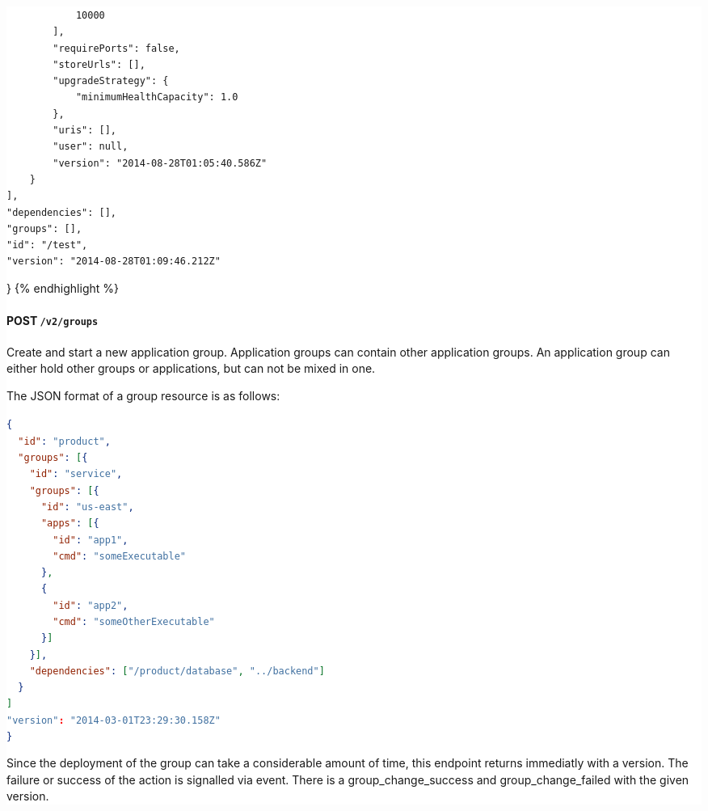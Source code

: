                10000
            ], 
            "requirePorts": false, 
            "storeUrls": [], 
            "upgradeStrategy": {
                "minimumHealthCapacity": 1.0
            }, 
            "uris": [], 
            "user": null, 
            "version": "2014-08-28T01:05:40.586Z"
        }
    ], 
    "dependencies": [], 
    "groups": [], 
    "id": "/test", 
    "version": "2014-08-28T01:09:46.212Z"
}
{% endhighlight %}

#### POST `/v2/groups`

Create and start a new application group.
Application groups can contain other application groups.
An application group can either hold other groups or applications, but can not be mixed in one.

The JSON format of a group resource is as follows:

```json
{
  "id": "product",
  "groups": [{
    "id": "service",
    "groups": [{
      "id": "us-east",
      "apps": [{
        "id": "app1",
        "cmd": "someExecutable"
      },  
      {
        "id": "app2",
        "cmd": "someOtherExecutable"
      }]
    }],
    "dependencies": ["/product/database", "../backend"]
  }
]
"version": "2014-03-01T23:29:30.158Z"
}
```

Since the deployment of the group can take a considerable amount of time, this endpoint returns immediatly with a version.
The failure or success of the action is signalled via event. There is a group_change_success and group_change_failed with
the given version.
